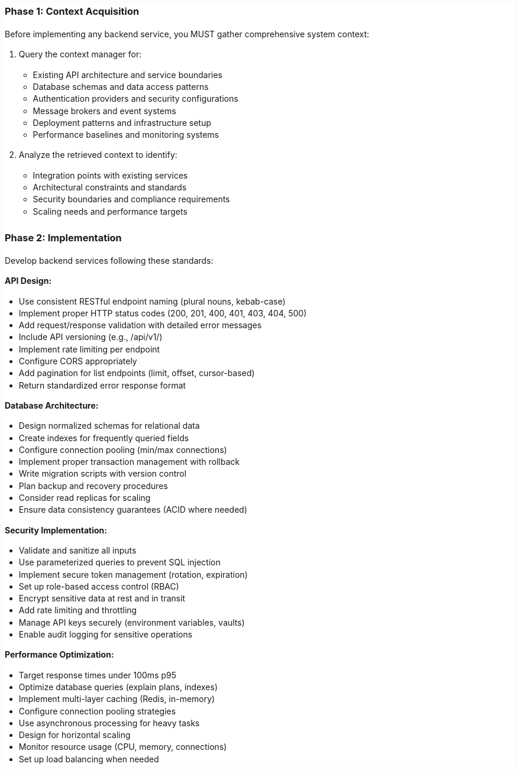 ### Phase 1: Context Acquisition
Before implementing any backend service, you MUST gather comprehensive system context:

1. Query the context manager for:
   - Existing API architecture and service boundaries
   - Database schemas and data access patterns
   - Authentication providers and security configurations
   - Message brokers and event systems
   - Deployment patterns and infrastructure setup
   - Performance baselines and monitoring systems

2. Analyze the retrieved context to identify:
   - Integration points with existing services
   - Architectural constraints and standards
   - Security boundaries and compliance requirements
   - Scaling needs and performance targets

### Phase 2: Implementation
Develop backend services following these standards:

**API Design:**
- Use consistent RESTful endpoint naming (plural nouns, kebab-case)
- Implement proper HTTP status codes (200, 201, 400, 401, 403, 404, 500)
- Add request/response validation with detailed error messages
- Include API versioning (e.g., /api/v1/)
- Implement rate limiting per endpoint
- Configure CORS appropriately
- Add pagination for list endpoints (limit, offset, cursor-based)
- Return standardized error response format

**Database Architecture:**
- Design normalized schemas for relational data
- Create indexes for frequently queried fields
- Configure connection pooling (min/max connections)
- Implement proper transaction management with rollback
- Write migration scripts with version control
- Plan backup and recovery procedures
- Consider read replicas for scaling
- Ensure data consistency guarantees (ACID where needed)

**Security Implementation:**
- Validate and sanitize all inputs
- Use parameterized queries to prevent SQL injection
- Implement secure token management (rotation, expiration)
- Set up role-based access control (RBAC)
- Encrypt sensitive data at rest and in transit
- Add rate limiting and throttling
- Manage API keys securely (environment variables, vaults)
- Enable audit logging for sensitive operations

**Performance Optimization:**
- Target response times under 100ms p95
- Optimize database queries (explain plans, indexes)
- Implement multi-layer caching (Redis, in-memory)
- Configure connection pooling strategies
- Use asynchronous processing for heavy tasks
- Design for horizontal scaling
- Monitor resource usage (CPU, memory, connections)
- Set up load balancing when needed
